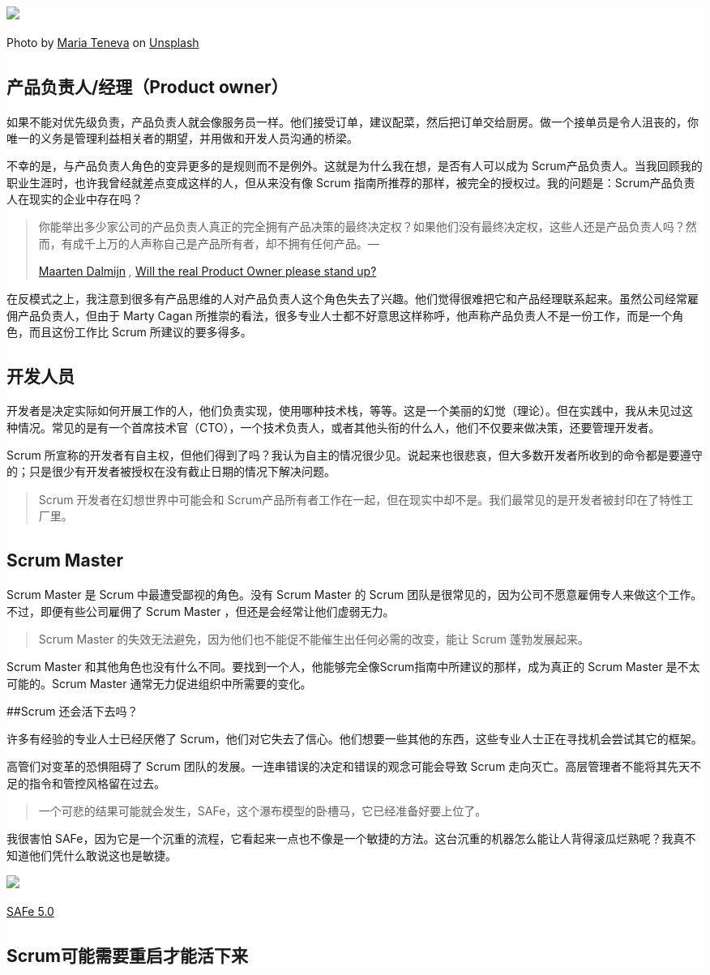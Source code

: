 ![](https://elasticstack-1300734579.cos.ap-nanjing.myqcloud.com/2021-04-10-0-vZwKs-yTiUrjsf1F.jpeg)

Photo by [Maria Teneva](https://unsplash.com/@miteneva?utm_source=medium&utm_medium=referral) on [Unsplash](https://unsplash.com/?utm_source=medium&utm_medium=referral)

## 产品负责人/经理（Product owner）

如果不能对优先级负责，产品负责人就会像服务员一样。他们接受订单，建议配菜，然后把订单交给厨房。做一个接单员是令人沮丧的，你唯一的义务是管理利益相关者的期望，并用做和开发人员沟通的桥梁。

不幸的是，与产品负责人角色的变异更多的是规则而不是例外。这就是为什么我在想，是否有人可以成为 Scrum产品负责人。当我回顾我的职业生涯时，也许我曾经就差点变成这样的人，但从来没有像 Scrum 指南所推荐的那样，被完全的授权过。我的问题是：Scrum产品负责人在现实的企业中存在吗？

> 你能举出多少家公司的产品负责人真正的完全拥有产品决策的最终决定权？如果他们没有最终决定权，这些人还是产品负责人吗？然而，有成千上万的人声称自己是产品所有者，却不拥有任何产品。*—* 
>
> [Maarten Dalmijn](https://medium.com/u/b40569a4ce51?source=post_page-----915227f3a0d--------------------------------) *,* [Will the real Product Owner please stand up?](https://medium.com/serious-scrum/will-the-real-product-owner-please-stand-up-951917cf7b18)

在反模式之上，我注意到很多有产品思维的人对产品负责人这个角色失去了兴趣。他们觉得很难把它和产品经理联系起来。虽然公司经常雇佣产品负责人，但由于 Marty Cagan 所推崇的看法，很多专业人士都不好意思这样称呼，他声称产品负责人不是一份工作，而是一个角色，而且这份工作比 Scrum 所建议的要多得多。

## 开发人员

开发者是决定实际如何开展工作的人，他们负责实现，使用哪种技术栈，等等。这是一个美丽的幻觉（理论）。但在实践中，我从未见过这种情况。常见的是有一个首席技术官（CTO），一个技术负责人，或者其他头衔的什么人，他们不仅要来做决策，还要管理开发者。

Scrum 所宣称的开发者有自主权，但他们得到了吗？我认为自主的情况很少见。说起来也很悲哀，但大多数开发者所收到的命令都是要遵守的；只是很少有开发者被授权在没有截止日期的情况下解决问题。

> Scrum 开发者在幻想世界中可能会和 Scrum产品所有者工作在一起，但在现实中却不是。我们最常见的是开发者被封印在了特性工厂里。

## Scrum Master

Scrum Master 是 Scrum 中最遭受鄙视的角色。没有 Scrum Master 的 Scrum 团队是很常见的，因为公司不愿意雇佣专人来做这个工作。不过，即便有些公司雇佣了 Scrum Master ，但还是会经常让他们虚弱无力。

> Scrum Master 的失效无法避免，因为他们也不能促不能催生出任何必需的改变，能让 Scrum 蓬勃发展起来。

Scrum Master 和其他角色也没有什么不同。要找到一个人，他能够完全像Scrum指南中所建议的那样，成为真正的 Scrum Master 是不太可能的。Scrum Master 通常无力促进组织中所需要的变化。

##Scrum 还会活下去吗？

许多有经验的专业人士已经厌倦了 Scrum，他们对它失去了信心。他们想要一些其他的东西，这些专业人士正在寻找机会尝试其它的框架。

高管们对变革的恐惧阻碍了 Scrum 团队的发展。一连串错误的决定和错误的观念可能会导致 Scrum 走向灭亡。高层管理者不能将其先天不足的指令和管控风格留在过去。

> 一个可悲的结果可能就会发生，SAFe，这个瀑布模型的卧槽马，它已经准备好要上位了。

我很害怕 SAFe，因为它是一个沉重的流程，它看起来一点也不像是一个敏捷的方法。这台沉重的机器怎么能让人背得滚瓜烂熟呢？我真不知道他们凭什么敢说这也是敏捷。

![](https://elasticstack-1300734579.cos.ap-nanjing.myqcloud.com/2021-04-10-0_Zm_LEQK00gf_arR-.png)

[SAFe 5.0](https://www.scaledagileframework.com/)

## Scrum可能需要重启才能活下来
